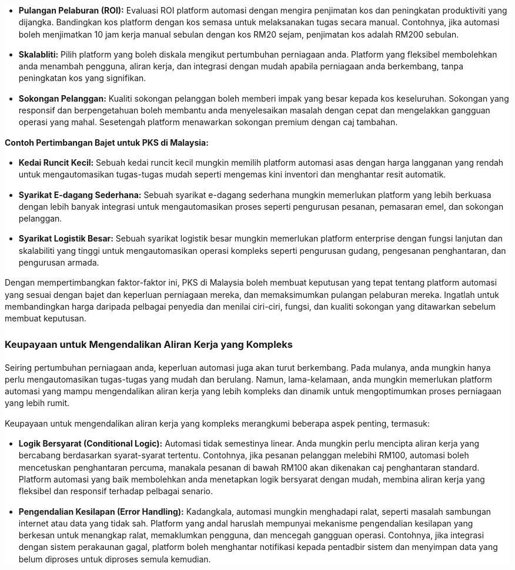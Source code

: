* **Pulangan Pelaburan (ROI):**  Evaluasi ROI platform automasi dengan mengira penjimatan kos dan peningkatan produktiviti yang dijangka.  Bandingkan kos platform dengan kos semasa untuk melaksanakan tugas secara manual.  Contohnya, jika automasi boleh menjimatkan 10 jam kerja manual sebulan dengan kos RM20 sejam, penjimatan kos adalah RM200 sebulan.

* **Skalabliti:**  Pilih platform yang boleh diskala mengikut pertumbuhan perniagaan anda.  Platform yang fleksibel membolehkan anda menambah pengguna, aliran kerja, dan integrasi dengan mudah apabila perniagaan anda berkembang, tanpa peningkatan kos yang signifikan.

* **Sokongan Pelanggan:**  Kualiti sokongan pelanggan boleh memberi impak yang besar kepada kos keseluruhan.  Sokongan yang responsif dan berpengetahuan boleh membantu anda menyelesaikan masalah dengan cepat dan mengelakkan gangguan operasi yang mahal.  Sesetengah platform menawarkan sokongan premium dengan caj tambahan.


**Contoh Pertimbangan Bajet untuk PKS di Malaysia:**

* **Kedai Runcit Kecil:**  Sebuah kedai runcit kecil mungkin memilih platform automasi asas dengan harga langganan yang rendah untuk mengautomasikan tugas-tugas mudah seperti mengemas kini inventori dan menghantar resit automatik.

* **Syarikat E-dagang Sederhana:**  Sebuah syarikat e-dagang sederhana mungkin memerlukan platform yang lebih berkuasa dengan lebih banyak integrasi untuk mengautomasikan proses seperti pengurusan pesanan, pemasaran emel, dan sokongan pelanggan.

* **Syarikat Logistik Besar:**  Sebuah syarikat logistik besar mungkin memerlukan platform enterprise dengan fungsi lanjutan dan skalabiliti yang tinggi untuk mengautomasikan operasi kompleks seperti pengurusan gudang, pengesanan penghantaran, dan pengurusan armada.


Dengan mempertimbangkan faktor-faktor ini, PKS di Malaysia boleh membuat keputusan yang tepat tentang platform automasi yang sesuai dengan bajet dan keperluan perniagaan mereka, dan memaksimumkan pulangan pelaburan mereka.  Ingatlah untuk membandingkan harga daripada pelbagai penyedia dan menilai ciri-ciri, fungsi, dan kualiti sokongan yang ditawarkan sebelum membuat keputusan.

### Keupayaan untuk Mengendalikan Aliran Kerja yang Kompleks

Seiring pertumbuhan perniagaan anda, keperluan automasi juga akan turut berkembang.  Pada mulanya, anda mungkin hanya perlu mengautomasikan tugas-tugas yang mudah dan berulang.  Namun, lama-kelamaan, anda mungkin memerlukan platform automasi yang mampu mengendalikan aliran kerja yang lebih kompleks dan dinamik untuk mengoptimumkan proses perniagaan yang lebih rumit.

Keupayaan untuk mengendalikan aliran kerja yang kompleks merangkumi beberapa aspek penting, termasuk:

* **Logik Bersyarat (Conditional Logic):**  Automasi tidak semestinya linear.  Anda mungkin perlu mencipta aliran kerja yang bercabang berdasarkan syarat-syarat tertentu.  Contohnya, jika pesanan pelanggan melebihi RM100, automasi boleh mencetuskan penghantaran percuma, manakala pesanan di bawah RM100 akan dikenakan caj penghantaran standard.  Platform automasi yang baik membolehkan anda menetapkan logik bersyarat dengan mudah, membina aliran kerja yang fleksibel dan responsif terhadap pelbagai senario.

* **Pengendalian Kesilapan (Error Handling):**  Kadangkala, automasi mungkin menghadapi ralat, seperti masalah sambungan internet atau data yang tidak sah.  Platform yang andal haruslah mempunyai mekanisme pengendalian kesilapan yang berkesan untuk menangkap ralat, memaklumkan pengguna, dan mencegah gangguan operasi.  Contohnya, jika integrasi dengan sistem perakaunan gagal, platform boleh menghantar notifikasi kepada pentadbir sistem dan menyimpan data yang belum diproses untuk diproses semula kemudian.
